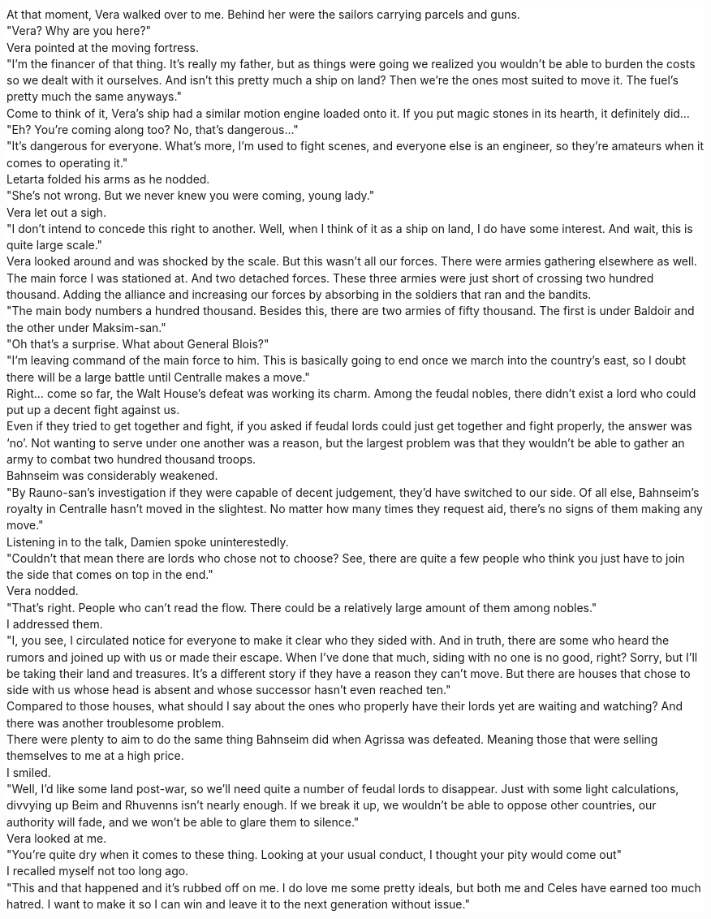 At that moment, Vera walked over to me. Behind her were the sailors carrying parcels and guns.<br/>
"Vera? Why are you here?"<br/>
Vera pointed at the moving fortress.<br/>
"I’m the financer of that thing. It’s really my father, but as things were going we realized you wouldn’t be able to burden the costs so we dealt with it ourselves. And isn’t this pretty much a ship on land? Then we’re the ones most suited to move it. The fuel’s pretty much the same anyways."<br/>
Come to think of it, Vera’s ship had a similar motion engine loaded onto it. If you put magic stones in its hearth, it definitely did…<br/>
"Eh? You’re coming along too? No, that’s dangerous…"<br/>
"It’s dangerous for everyone. What’s more, I’m used to fight scenes, and everyone else is an engineer, so they’re amateurs when it comes to operating it."<br/>
Letarta folded his arms as he nodded.<br/>
"She’s not wrong. But we never knew you were coming, young lady."<br/>
Vera let out a sigh.<br/>
"I don’t intend to concede this right to another. Well, when I think of it as a ship on land, I do have some interest. And wait, this is quite large scale."<br/>
Vera looked around and was shocked by the scale. But this wasn’t all our forces. There were armies gathering elsewhere as well.<br/>
The main force I was stationed at. And two detached forces. These three armies were just short of crossing two hundred thousand. Adding the alliance and increasing our forces by absorbing in the soldiers that ran and the bandits.<br/>
"The main body numbers a hundred thousand. Besides this, there are two armies of fifty thousand. The first is under Baldoir and the other under Maksim-san."<br/>
"Oh that’s a surprise. What about General Blois?"<br/>
"I’m leaving command of the main force to him. This is basically going to end once we march into the country’s east, so I doubt there will be a large battle until Centralle makes a move."<br/>
Right… come so far, the Walt House’s defeat was working its charm. Among the feudal nobles, there didn’t exist a lord who could put up a decent fight against us.<br/>
Even if they tried to get together and fight, if you asked if feudal lords could just get together and fight properly, the answer was ‘no’. Not wanting to serve under one another was a reason, but the largest problem was that they wouldn’t be able to gather an army to combat two hundred thousand troops.<br/>
Bahnseim was considerably weakened.<br/>
"By Rauno-san’s investigation if they were capable of decent judgement, they’d have switched to our side. Of all else, Bahnseim’s royalty in Centralle hasn’t moved in the slightest. No matter how many times they request aid, there’s no signs of them making any move."<br/>
Listening in to the talk, Damien spoke uninterestedly.<br/>
"Couldn’t that mean there are lords who chose not to choose? See, there are quite a few people who think you just have to join the side that comes on top in the end."<br/>
Vera nodded.<br/>
"That’s right. People who can’t read the flow. There could be a relatively large amount of them among nobles."<br/>
I addressed them.<br/>
"I, you see, I circulated notice for everyone to make it clear who they sided with. And in truth, there are some who heard the rumors and joined up with us or made their escape. When I’ve done that much, siding with no one is no good, right? Sorry, but I’ll be taking their land and treasures. It’s a different story if they have a reason they can’t move. But there are houses that chose to side with us whose head is absent and whose successor hasn’t even reached ten."<br/>
Compared to those houses, what should I say about the ones who properly have their lords yet are waiting and watching? And there was another troublesome problem.<br/>
There were plenty to aim to do the same thing Bahnseim did when Agrissa was defeated. Meaning those that were selling themselves to me at a high price.<br/>
I smiled.<br/>
"Well, I’d like some land post-war, so we’ll need quite a number of feudal lords to disappear. Just with some light calculations, divvying up Beim and Rhuvenns isn’t nearly enough. If we break it up, we wouldn’t be able to oppose other countries, our authority will fade, and we won’t be able to glare them to silence."<br/>
Vera looked at me.<br/>
"You’re quite dry when it comes to these thing. Looking at your usual conduct, I thought your pity would come out"<br/>
I recalled myself not too long ago.<br/>
"This and that happened and it’s rubbed off on me. I do love me some pretty ideals, but both me and Celes have earned too much hatred. I want to make it so I can win and leave it to the next generation without issue."<br/>